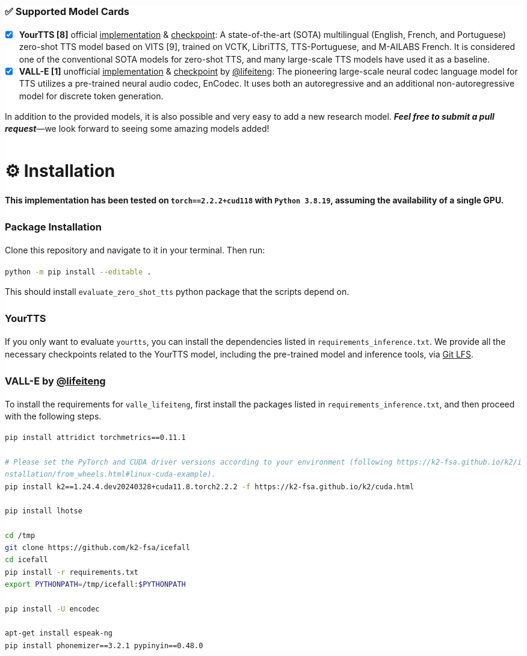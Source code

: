 ### ✅ **Supported Model Cards**
- [x] **YourTTS [8]** official [implementation](https://github.com/coqui-ai/TTS) & [checkpoint](https://github.com/Edresson/YourTTS): A state-of-the-art (SOTA) multilingual (English, French, and Portuguese) zero-shot TTS model based on VITS [9], trained on VCTK, LibriTTS, TTS-Portuguese, and M-AILABS French. It is considered one of the conventional SOTA models for zero-shot TTS, and many large-scale TTS models have used it as a baseline.
- [x] **VALL-E [1]** unofficial [implementation](https://github.com/lifeiteng/vall-e) & [checkpoint](https://github.com/lifeiteng/vall-e/issues/58#issuecomment-1483700593) by [@lifeiteng](https://github.com/lifeiteng): The pioneering large-scale neural codec language model for TTS utilizes a pre-trained neural audio codec, EnCodec. It uses both an autoregressive and an additional non-autoregressive model for discrete token generation.

In addition to the provided models, it is also possible and very easy to add a new research model. ***Feel free to submit a pull request***—we look forward to seeing some amazing models added!

# ⚙️ **Installation**

**This implementation has been tested on `torch==2.2.2+cud118` with `Python 3.8.19`, assuming the availability of a single GPU.**

### **Package Installation**

Clone this repository and navigate to it in your terminal. Then run:

```sh
python -m pip install --editable .
```

This should install `evaluate_zero_shot_tts` python package that the scripts depend on.

### **YourTTS**
If you only want to evaluate `yourtts`, you can install the dependencies listed in `requirements_inference.txt`. We provide all the necessary checkpoints related to the YourTTS model, including the pre-trained model and inference tools, via [Git LFS](https://git-lfs.com/).

### **VALL-E by [@lifeiteng](https://github.com/lifeiteng)**
To install the requirements for `valle_lifeiteng`, first install the packages listed in `requirements_inference.txt`, and then proceed with the following steps.
```bash
pip install attridict torchmetrics==0.11.1 

# Please set the PyTorch and CUDA driver versions according to your environment (following https://k2-fsa.github.io/k2/installation/from_wheels.html#linux-cuda-example).
pip install k2==1.24.4.dev20240328+cuda11.8.torch2.2.2 -f https://k2-fsa.github.io/k2/cuda.html

pip install lhotse

cd /tmp
git clone https://github.com/k2-fsa/icefall
cd icefall
pip install -r requirements.txt
export PYTHONPATH=/tmp/icefall:$PYTHONPATH

pip install -U encodec

apt-get install espeak-ng
pip install phonemizer==3.2.1 pypinyin==0.48.0
```
